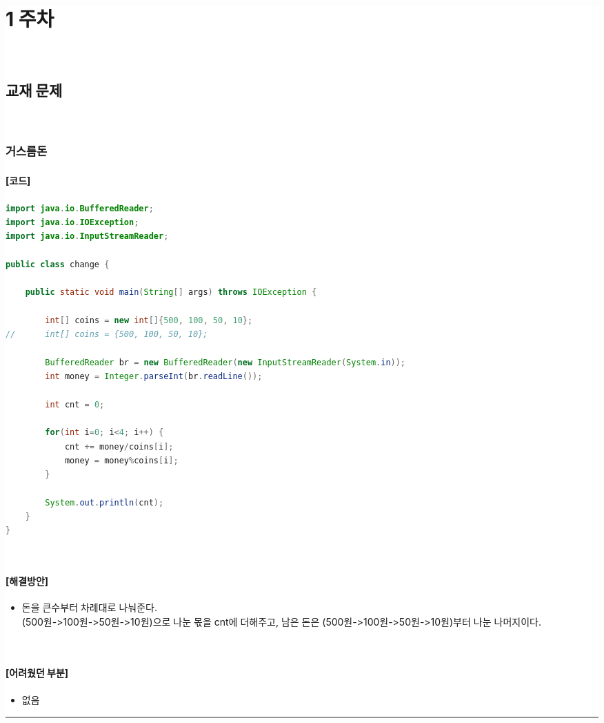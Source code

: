 # 1 주차
<br>

## 교재 문제

<br>

### 거스름돈

#### [코드]

```java
import java.io.BufferedReader;
import java.io.IOException;
import java.io.InputStreamReader;

public class change {
	
	public static void main(String[] args) throws IOException {
		
		int[] coins = new int[]{500, 100, 50, 10};
//		int[] coins = {500, 100, 50, 10};
		
		BufferedReader br = new BufferedReader(new InputStreamReader(System.in));
		int money = Integer.parseInt(br.readLine());
		
		int cnt = 0;
		
		for(int i=0; i<4; i++) {
			cnt += money/coins[i];
			money = money%coins[i];
		}
		
		System.out.println(cnt);
	}
}
```

<br>

#### [해결방안]

- 돈을 큰수부터 차례대로 나눠준다.  
(500원->100원->50원->10원)으로 나눈 몫을 cnt에 더해주고, 남은 돈은 (500원->100원->50원->10원)부터 나눈 나머지이다.

<br>

#### [어려웠던 부분]

- 없음  

---
